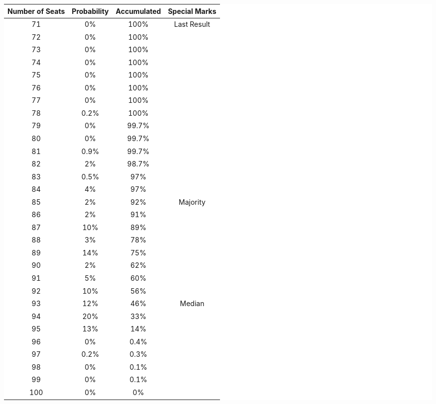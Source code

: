 | Number of Seats | Probability | Accumulated | Special Marks |
|:---------------:|:-----------:|:-----------:|:-------------:|
| 71 | 0% | 100% | Last Result |
| 72 | 0% | 100% |  |
| 73 | 0% | 100% |  |
| 74 | 0% | 100% |  |
| 75 | 0% | 100% |  |
| 76 | 0% | 100% |  |
| 77 | 0% | 100% |  |
| 78 | 0.2% | 100% |  |
| 79 | 0% | 99.7% |  |
| 80 | 0% | 99.7% |  |
| 81 | 0.9% | 99.7% |  |
| 82 | 2% | 98.7% |  |
| 83 | 0.5% | 97% |  |
| 84 | 4% | 97% |  |
| 85 | 2% | 92% | Majority |
| 86 | 2% | 91% |  |
| 87 | 10% | 89% |  |
| 88 | 3% | 78% |  |
| 89 | 14% | 75% |  |
| 90 | 2% | 62% |  |
| 91 | 5% | 60% |  |
| 92 | 10% | 56% |  |
| 93 | 12% | 46% | Median |
| 94 | 20% | 33% |  |
| 95 | 13% | 14% |  |
| 96 | 0% | 0.4% |  |
| 97 | 0.2% | 0.3% |  |
| 98 | 0% | 0.1% |  |
| 99 | 0% | 0.1% |  |
| 100 | 0% | 0% |  |
